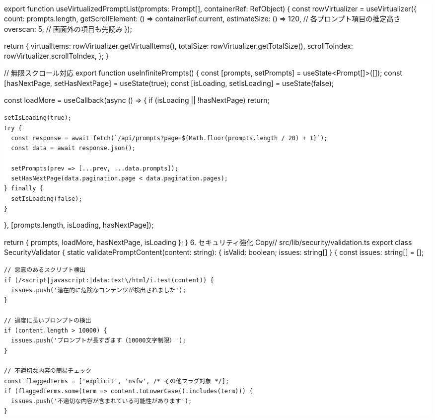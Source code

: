 export function useVirtualizedPromptList(prompts: Prompt[], containerRef: RefObject<HTMLElement>) {
  const rowVirtualizer = useVirtualizer({
    count: prompts.length,
    getScrollElement: () => containerRef.current,
    estimateSize: () => 120, // 各プロンプト項目の推定高さ
    overscan: 5, // 画面外の項目も先読み
  });

  return {
    virtualItems: rowVirtualizer.getVirtualItems(),
    totalSize: rowVirtualizer.getTotalSize(),
    scrollToIndex: rowVirtualizer.scrollToIndex,
  };
}

// 無限スクロール対応
export function useInfinitePrompts() {
  const [prompts, setPrompts] = useState<Prompt[]>([]);
  const [hasNextPage, setHasNextPage] = useState(true);
  const [isLoading, setIsLoading] = useState(false);

  const loadMore = useCallback(async () => {
    if (isLoading || !hasNextPage) return;
    
    setIsLoading(true);
    try {
      const response = await fetch(`/api/prompts?page=${Math.floor(prompts.length / 20) + 1}`);
      const data = await response.json();
      
      setPrompts(prev => [...prev, ...data.prompts]);
      setHasNextPage(data.pagination.page < data.pagination.pages);
    } finally {
      setIsLoading(false);
    }
  }, [prompts.length, isLoading, hasNextPage]);

  return { prompts, loadMore, hasNextPage, isLoading };
}
6. セキュリティ強化
Copy// src/lib/security/validation.ts
export class SecurityValidator {
  static validatePromptContent(content: string): { isValid: boolean; issues: string[] } {
    const issues: string[] = [];
    
    // 悪意のあるスクリプト検出
    if (/<script|javascript:|data:text\/html/i.test(content)) {
      issues.push('潜在的に危険なコンテンツが検出されました');
    }

    // 過度に長いプロンプトの検出
    if (content.length > 10000) {
      issues.push('プロンプトが長すぎます（10000文字制限）');
    }

    // 不適切な内容の簡易チェック
    const flaggedTerms = ['explicit', 'nsfw', /* その他フラグ対象 */];
    if (flaggedTerms.some(term => content.toLowerCase().includes(term))) {
      issues.push('不適切な内容が含まれている可能性があります');
    }
